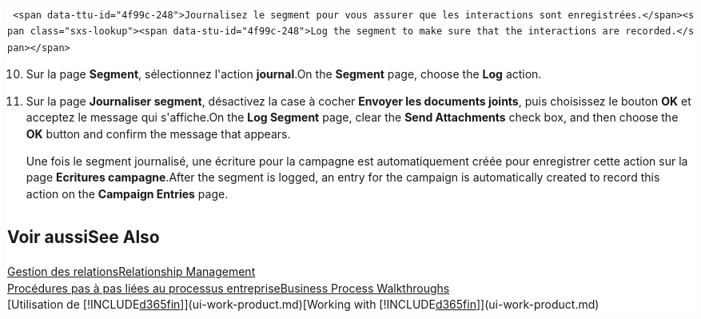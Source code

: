      <span data-ttu-id="4f99c-248">Journalisez le segment pour vous assurer que les interactions sont enregistrées.</span><span class="sxs-lookup"><span data-stu-id="4f99c-248">Log the segment to make sure that the interactions are recorded.</span></span>  
10. <span data-ttu-id="4f99c-249">Sur la page **Segment**, sélectionnez l'action **journal**.</span><span class="sxs-lookup"><span data-stu-id="4f99c-249">On the **Segment** page, choose the **Log** action.</span></span>  
11. <span data-ttu-id="4f99c-250">Sur la page **Journaliser segment**, désactivez la case à cocher **Envoyer les documents joints**, puis choisissez le bouton **OK** et acceptez le message qui s'affiche.</span><span class="sxs-lookup"><span data-stu-id="4f99c-250">On the **Log Segment** page, clear the **Send Attachments** check box, and then choose the **OK** button and confirm the message that appears.</span></span>  

     <span data-ttu-id="4f99c-251">Une fois le segment journalisé, une écriture pour la campagne est automatiquement créée pour enregistrer cette action sur la page **Ecritures campagne**.</span><span class="sxs-lookup"><span data-stu-id="4f99c-251">After the segment is logged, an entry for the campaign is automatically created to record this action on the **Campaign Entries** page.</span></span>  

## <a name="see-also"></a><span data-ttu-id="4f99c-252">Voir aussi</span><span class="sxs-lookup"><span data-stu-id="4f99c-252">See Also</span></span>  
[<span data-ttu-id="4f99c-253">Gestion des relations</span><span class="sxs-lookup"><span data-stu-id="4f99c-253">Relationship Management</span></span>](marketing-relationship-management.md)  
 [<span data-ttu-id="4f99c-254">Procédures pas à pas liées au processus entreprise</span><span class="sxs-lookup"><span data-stu-id="4f99c-254">Business Process Walkthroughs</span></span>](walkthrough-business-process-walkthroughs.md)  
 <span data-ttu-id="4f99c-255">[Utilisation de [!INCLUDE[d365fin](includes/d365fin_md.md)]](ui-work-product.md)</span><span class="sxs-lookup"><span data-stu-id="4f99c-255">[Working with [!INCLUDE[d365fin](includes/d365fin_md.md)]](ui-work-product.md)</span></span>
